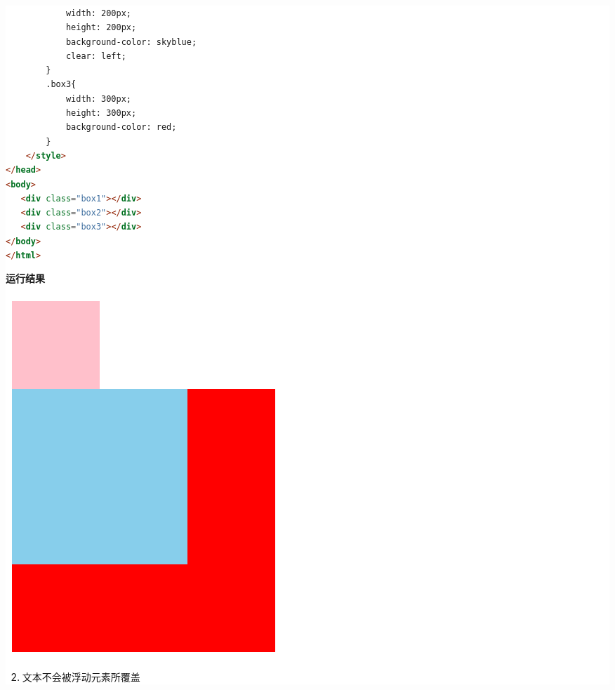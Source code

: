 ```html
            width: 200px;
            height: 200px;
            background-color: skyblue;
            clear: left;
        }
        .box3{
            width: 300px;
            height: 300px;
            background-color: red;
        }
    </style>
</head>
<body>
   <div class="box1"></div>
   <div class="box2"></div>
   <div class="box3"></div>
</body>
</html>
```

**运行结果**

![](/style/records_layout/layout_css/023.png)


2. 文本不会被浮动元素所覆盖
